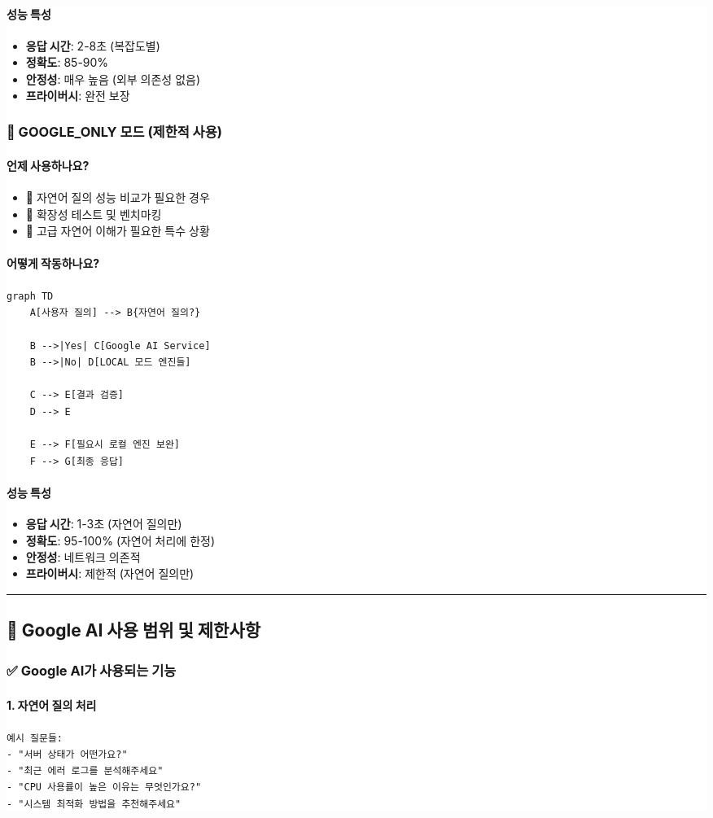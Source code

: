 ```mermaid
```

#### 성능 특성

- **응답 시간**: 2-8초 (복잡도별)
- **정확도**: 85-90%
- **안정성**: 매우 높음 (외부 의존성 없음)
- **프라이버시**: 완전 보장

### 🤖 GOOGLE_ONLY 모드 (제한적 사용)

#### 언제 사용하나요?

- 🎯 자연어 질의 성능 비교가 필요한 경우
- 🎯 확장성 테스트 및 벤치마킹
- 🎯 고급 자연어 이해가 필요한 특수 상황

#### 어떻게 작동하나요?

```mermaid
graph TD
    A[사용자 질의] --> B{자연어 질의?}

    B -->|Yes| C[Google AI Service]
    B -->|No| D[LOCAL 모드 엔진들]

    C --> E[결과 검증]
    D --> E

    E --> F[필요시 로컬 엔진 보완]
    F --> G[최종 응답]
```

#### 성능 특성

- **응답 시간**: 1-3초 (자연어 질의만)
- **정확도**: 95-100% (자연어 처리에 한정)
- **안정성**: 네트워크 의존적
- **프라이버시**: 제한적 (자연어 질의만)

---

## 🚨 Google AI 사용 범위 및 제한사항

### ✅ Google AI가 사용되는 기능

#### 1. 자연어 질의 처리

```
예시 질문들:
- "서버 상태가 어떤가요?"
- "최근 에러 로그를 분석해주세요"
- "CPU 사용률이 높은 이유는 무엇인가요?"
- "시스템 최적화 방법을 추천해주세요"
```
